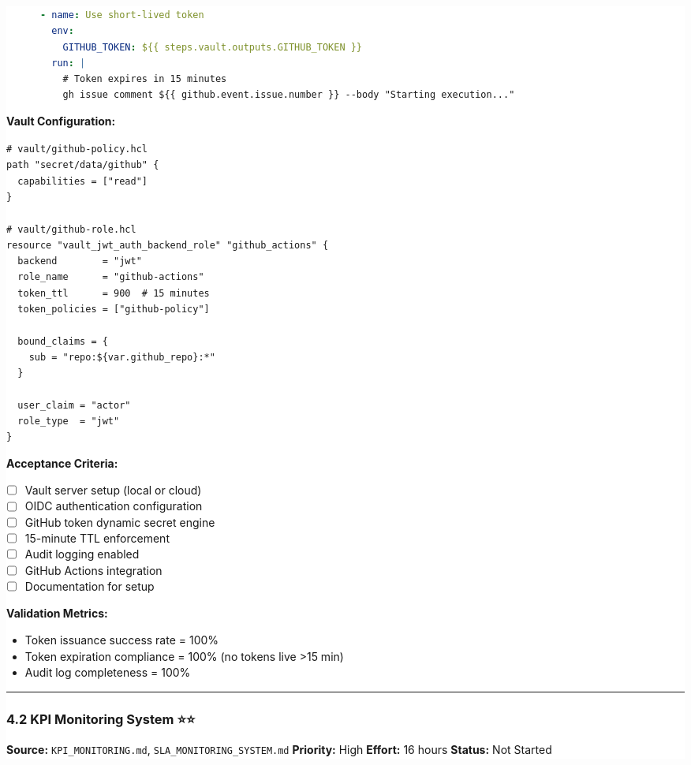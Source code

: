 ```yaml
      - name: Use short-lived token
        env:
          GITHUB_TOKEN: ${{ steps.vault.outputs.GITHUB_TOKEN }}
        run: |
          # Token expires in 15 minutes
          gh issue comment ${{ github.event.issue.number }} --body "Starting execution..."
```

**Vault Configuration:**

```hcl
# vault/github-policy.hcl
path "secret/data/github" {
  capabilities = ["read"]
}

# vault/github-role.hcl
resource "vault_jwt_auth_backend_role" "github_actions" {
  backend        = "jwt"
  role_name      = "github-actions"
  token_ttl      = 900  # 15 minutes
  token_policies = ["github-policy"]

  bound_claims = {
    sub = "repo:${var.github_repo}:*"
  }

  user_claim = "actor"
  role_type  = "jwt"
}
```

**Acceptance Criteria:**
- [ ] Vault server setup (local or cloud)
- [ ] OIDC authentication configuration
- [ ] GitHub token dynamic secret engine
- [ ] 15-minute TTL enforcement
- [ ] Audit logging enabled
- [ ] GitHub Actions integration
- [ ] Documentation for setup

**Validation Metrics:**
- Token issuance success rate = 100%
- Token expiration compliance = 100% (no tokens live >15 min)
- Audit log completeness = 100%

---

### 4.2 KPI Monitoring System ⭐⭐

**Source:** `KPI_MONITORING.md`, `SLA_MONITORING_SYSTEM.md`
**Priority:** High
**Effort:** 16 hours
**Status:** Not Started


  [AgentType.Coordinator]: {
  [AgentType.CodeGen]: {